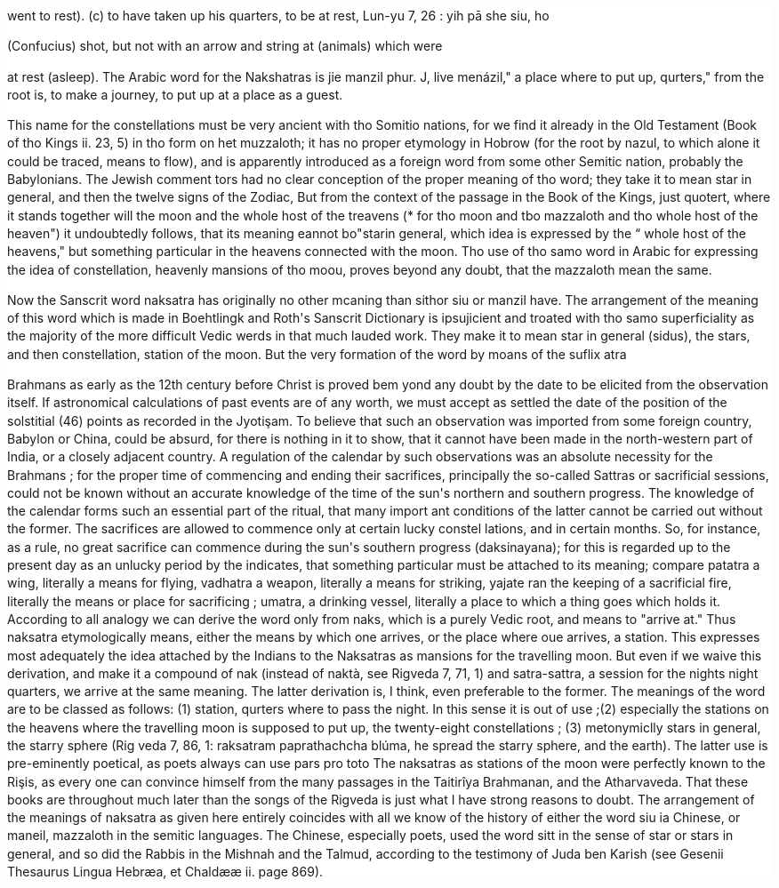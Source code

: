 went to rest). (c) to have taken up his quarters, to be at rest, Lun-yu 7, 26 : yih pā she siu, ho 

(Confucius) shot, but not with an arrow and string at (animals) which were 

at rest (asleep). The Arabic word for the Nakshatras is jie manzil phur. J, live menázil," a place where to put up, qurters," from the root is, to make a journey, to put up at a place as a guest. 

This name for the constellations must be very ancient with tho Somitio nations, for we find it already in the Old Testament (Book of tho Kings ii. 23, 5) in tho form on het muzzaloth; it has no proper etymology in Hobrow (for the root by nazul, to which alone it could be traced, means to flow), and is apparently introduced as a foreign word from some other Semitic nation, probably the Babylonians. The Jewish comment tors had no clear conception of the proper meaning of tho word; they take it to mean star in general, and then the twelve signs of the Zodiac, But from the context of the passage in the Book of the Kings, just quotert, where it stands together will the moon and the whole host of the treavens (* for tho moon and tbo mazzaloth and tho whole host of the heaven") it undoubtedly follows, that its meaning eannot bo"starin general, which idea is expressed by the “ whole host of the heavens," but something particular in the heavens connected with the moon. Tho use of tho samo word in Arabic for expressing the idea of constellation, heavenly mansions of tho moou, proves beyond any doubt, that the mazzaloth mean the same. 

Now the Sanscrit word naksatra has originally no other mcaning than sithor siu or manzil have. The arrangement of the meaning of this word which is made in Boehtlingk and Roth's Sanscrit Dictionary is ipsujicient and troated with tho samo superficiality as the majority of the more difficult Vedic werds in that much lauded work. They make it to mean star in general (sidus), the stars, and then constellation, station of the moon. But the very formation of the word by moans of the suflix atra 

Brahmans as early as the 12th century before Christ is proved bem yond any doubt by the date to be elicited from the observation itself. If astronomical calculations of past events are of any worth, we must accept as settled the date of the position of the solstitial (46) points as recorded in the Jyotişam. To believe that such an observation was imported from some foreign country, Babylon or China, could be absurd, for there is nothing in it to show, that it cannot have been made in the north-western part of India, or a closely adjacent country. A regulation of the calendar by such observations was an absolute necessity for the Brahmans ; for the proper time of commencing and ending their sacrifices, principally the so-called Sattras or sacrificial sessions, could not be known without an accurate knowledge of the time of the sun's northern and southern progress. The knowledge of the calendar forms such an essential part of the ritual, that many import ant conditions of the latter cannot be carried out without the former. The sacrifices are allowed to commence only at certain lucky constel lations, and in certain months. So, for instance, as a rule, no great sacrifice can commence during the sun's southern progress (daksinayana); for this is regarded up to the present day as an unlucky period by the indicates, that something particular must be attached to its meaning; compare patatra a wing, literally a means for flying, vadhatra a weapon, literally a means for striking, yajate ran the keeping of a sacrificial fire, literally the means or place for sacrificing ; umatra, a drinking vessel, literally a place to which a thing goes which holds it. According to all analogy we can derive the word only from naks, which is a purely Vedic root, and means to "arrive at." Thus naksatra etymologically means, either the means by which one arrives, or the place where oue arrives, a station. This expresses most adequately the idea attached by the Indians to the Naksatras as mansions for the travelling moon. But even if we waive this derivation, and make it a compound of nak (instead of naktà, see Rigveda 7, 71, 1) and satra-sattra, a session for the nights night quarters, we arrive at the same meaning. The latter derivation is, I think, even preferable to the former. The meanings of the word are to be classed as follows: (1) station, qurters where to pass the night. In this sense it is out of use ;(2) especially the stations on the heavens where the travelling moon is supposed to put up, the twenty-eight constellations ; (3) metonymiclly stars in general, the starry sphere (Rig veda 7, 86, 1: raksatram paprathachcha blúma, he spread the starry sphere, and the earth). The latter use is pre-eminently poetical, as poets always can use pars pro toto The naksatras as stations of the moon were perfectly known to the Rişis, as every one can convince himself from the many passages in the Taitirîya Brahmanan, and the Atharvaveda. That these books are throughout much later than the songs of the Rigveda is just what I have strong reasons to doubt. The arrangement of the meanings of naksatra as given here entirely coincides with all we know of the history of either the word siu ia Chinese, or maneil, mazzaloth in the semitic languages. The Chinese, especially poets, used the word sitt in the sense of star or stars in general, and so did the Rabbis in the Mishnah and the Talmud, according to the testimony of Juda ben Karish (see Gesenii Thesaurus Lingua Hebræa, et Chaldææ ii. page 869). 
